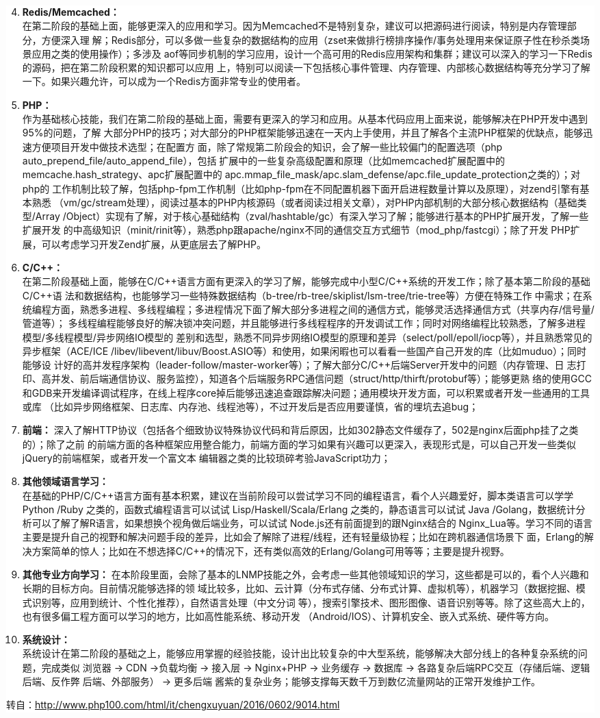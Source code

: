 4.  **Redis/Memcached：**  
在第二阶段的基础上面，能够更深入的应用和学习。因为Memcached不是特别复杂，建议可以把源码进行阅读，特别是内存管理部分，方便深入理 解；Redis部分，可以多做一些复杂的数据结构的应用（zset来做排行榜排序操作/事务处理用来保证原子性在秒杀类场景应用之类的使用操作）；多涉及 aof等同步机制的学习应用，设计一个高可用的Redis应用架构和集群；建议可以深入的学习一下Redis的源码，把在第二阶段积累的知识都可以应用 上，特别可以阅读一下包括核心事件管理、内存管理、内部核心数据结构等充分学习了解一下。如果兴趣允许，可以成为一个Redis方面非常专业的使用者。

5. **PHP：**  
作为基础核心技能，我们在第二阶段的基础上面，需要有更深入的学习和应用。从基本代码应用上面来说，能够解决在PHP开发中遇到95%的问题，了解 大部分PHP的技巧；对大部分的PHP框架能够迅速在一天内上手使用，并且了解各个主流PHP框架的优缺点，能够迅速方便项目开发中做技术选型；在配置方 面，除了常规第二阶段会的知识，会了解一些比较偏门的配置选项（php auto_prepend_file/auto_append_file），包括 扩展中的一些复杂高级配置和原理（比如memcached扩展配置中的memcache.hash_strategy、apc扩展配置中的 apc.mmap_file_mask/apc.slam_defense/apc.file_update_protection之类的）；对php的 工作机制比较了解，包括php-fpm工作机制（比如php-fpm在不同配置机器下面开启进程数量计算以及原理），对zend引擎有基本熟悉 （vm/gc/stream处理），阅读过基本的PHP内核源码（或者阅读过相关文章），对PHP内部机制的大部分核心数据结构（基础类型/Array /Object）实现有了解，对于核心基础结构（zval/hashtable/gc）有深入学习了解；能够进行基本的PHP扩展开发，了解一些扩展开发 的中高级知识（minit/rinit等），熟悉php跟apache/nginx不同的通信交互方式细节（mod_php/fastcgi）；除了开发 PHP扩展，可以考虑学习开发Zend扩展，从更底层去了解PHP。

6.  **C/C++：**  
在第二阶段基础上面，能够在C/C++语言方面有更深入的学习了解，能够完成中小型C/C++系统的开发工作；除了基本第二阶段的基础C/C++语 法和数据结构，也能够学习一些特殊数据结构（b-tree/rb-tree/skiplist/lsm-tree/trie-tree等）方便在特殊工作 中需求；在系统编程方面，熟悉多进程、多线程编程；多进程情况下面了解大部分多进程之间的通信方式，能够灵活选择通信方式（共享内存/信号量/管道等）； 多线程编程能够良好的解决锁冲突问题，并且能够进行多线程程序的开发调试工作；同时对网络编程比较熟悉，了解多进程模型/多线程模型/异步网络IO模型的 差别和选型，熟悉不同异步网络IO模型的原理和差异（select/poll/epoll/iocp等），并且熟悉常见的异步框架（ACE/ICE /libev/libevent/libuv/Boost.ASIO等）和使用，如果闲暇也可以看看一些国产自己开发的库（比如muduo）；同时能够设 计好的高并发程序架构（leader-follow/master-worker等）；了解大部分C/C++后端Server开发中的问题（内存管理、日 志打印、高并发、前后端通信协议、服务监控），知道各个后端服务RPC通信问题（struct/http/thirft/protobuf等）；能够更熟 络的使用GCC和GDB来开发编译调试程序，在线上程序core掉后能够迅速追查跟踪解决问题；通用模块开发方面，可以积累或者开发一些通用的工具或库 （比如异步网络框架、日志库、内存池、线程池等），不过开发后是否应用要谨慎，省的埋坑去追bug；

7.  **前端：**
深入了解HTTP协议（包括各个细致协议特殊协议代码和背后原因，比如302静态文件缓存了，502是nginx后面php挂了之类的）；除了之前 的前端方面的各种框架应用整合能力，前端方面的学习如果有兴趣可以更深入，表现形式是，可以自己开发一些类似jQuery的前端框架，或者开发一个富文本 编辑器之类的比较琐碎考验JavaScript功力；

8.  **其他领域语言学习：**  
在基础的PHP/C/C++语言方面有基本积累，建议在当前阶段可以尝试学习不同的编程语言，看个人兴趣爱好，脚本类语言可以学学 Python /Ruby 之类的，函数式编程语言可以试试 Lisp/Haskell/Scala/Erlang 之类的，静态语言可以试试 Java /Golang，数据统计分析可以了解了解R语言，如果想换个视角做后端业务，可以试试 Node.js还有前面提到的跟Nginx结合的 Nginx_Lua等。学习不同的语言主要是提升自己的视野和解决问题手段的差异，比如会了解除了进程/线程，还有轻量级协程；比如在跨机器通信场景下 面，Erlang的解决方案简单的惊人；比如在不想选择C/C++的情况下，还有类似高效的Erlang/Golang可用等等；主要是提升视野。

9.  **其他专业方向学习：**
在本阶段里面，会除了基本的LNMP技能之外，会考虑一些其他领域知识的学习，这些都是可以的，看个人兴趣和长期的目标方向。目前情况能够选择的领 域比较多，比如、云计算（分布式存储、分布式计算、虚拟机等），机器学习（数据挖掘、模式识别等，应用到统计、个性化推荐），自然语言处理（中文分词 等），搜索引擎技术、图形图像、语音识别等等。除了这些高大上的，也有很多偏工程方面可以学习的地方，比如高性能系统、移动开发 （Android/IOS）、计算机安全、嵌入式系统、硬件等方向。

10.  **系统设计：**  
系统设计在第二阶段的基础之上，能够应用掌握的经验技能，设计出比较复杂的中大型系统，能够解决大部分线上的各种复杂系统的问题，完成类似 浏览器 -> CDN ->负载均衡 -> 接入层 -> Nginx+PHP -> 业务缓存 -> 数据库 -> 各路复杂后端RPC交互（存储后端、逻辑后端、反作弊 后端、外部服务） -> 更多后端 酱紫的复杂业务；能够支撑每天数千万到数亿流量网站的正常开发维护工作。

转自：http://www.php100.com/html/it/chengxuyuan/2016/0602/9014.html
